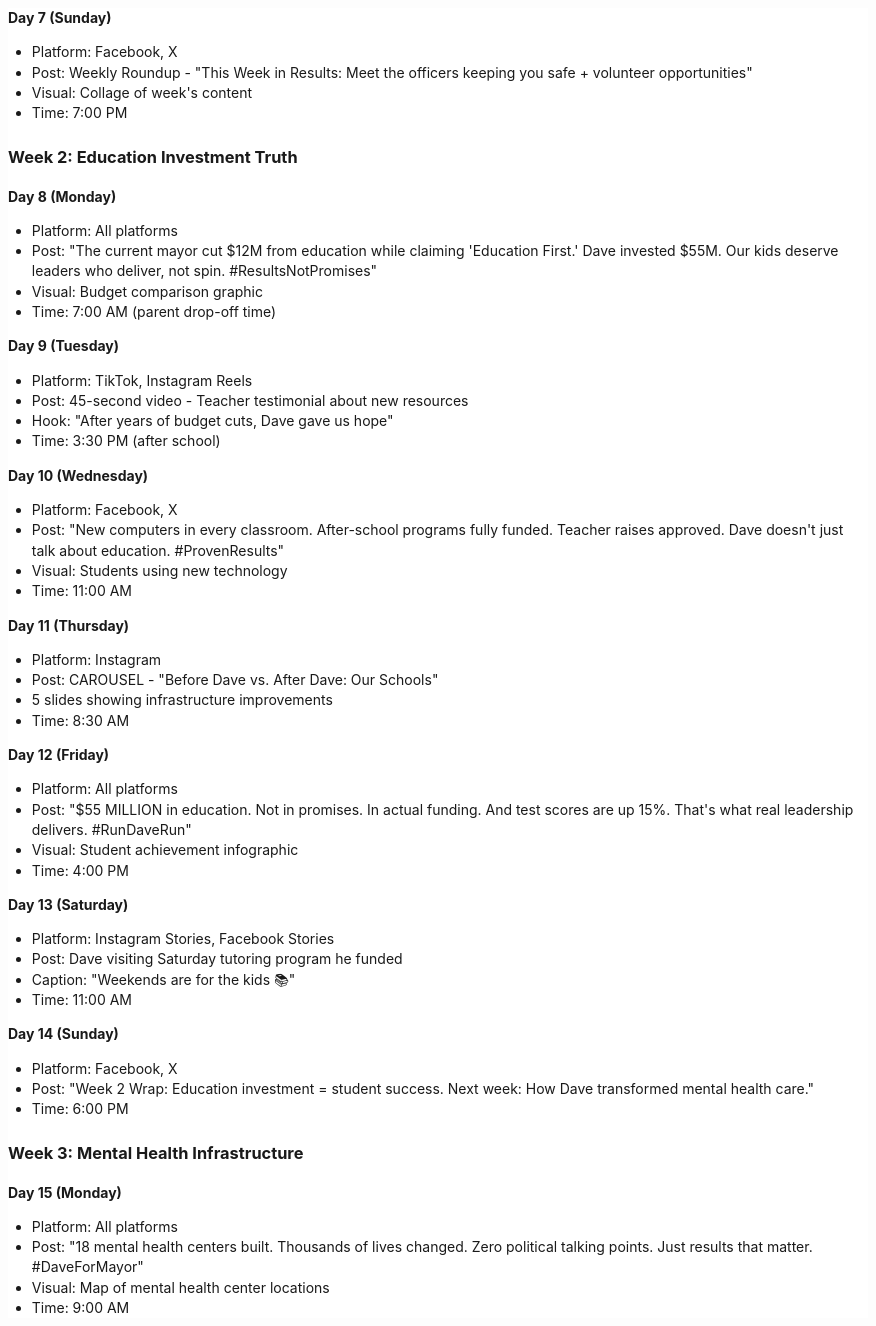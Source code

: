 **Day 7 (Sunday)**
- Platform: Facebook, X
- Post: Weekly Roundup - "This Week in Results: Meet the officers keeping you safe + volunteer opportunities"
- Visual: Collage of week's content
- Time: 7:00 PM

### Week 2: Education Investment Truth
**Day 8 (Monday)**
- Platform: All platforms
- Post: "The current mayor cut $12M from education while claiming 'Education First.' Dave invested $55M. Our kids deserve leaders who deliver, not spin. #ResultsNotPromises"
- Visual: Budget comparison graphic
- Time: 7:00 AM (parent drop-off time)

**Day 9 (Tuesday)**
- Platform: TikTok, Instagram Reels
- Post: 45-second video - Teacher testimonial about new resources
- Hook: "After years of budget cuts, Dave gave us hope"
- Time: 3:30 PM (after school)

**Day 10 (Wednesday)**
- Platform: Facebook, X
- Post: "New computers in every classroom. After-school programs fully funded. Teacher raises approved. Dave doesn't just talk about education. #ProvenResults"
- Visual: Students using new technology
- Time: 11:00 AM

**Day 11 (Thursday)**
- Platform: Instagram
- Post: CAROUSEL - "Before Dave vs. After Dave: Our Schools"
- 5 slides showing infrastructure improvements
- Time: 8:30 AM

**Day 12 (Friday)**
- Platform: All platforms
- Post: "$55 MILLION in education. Not in promises. In actual funding. And test scores are up 15%. That's what real leadership delivers. #RunDaveRun"
- Visual: Student achievement infographic
- Time: 4:00 PM

**Day 13 (Saturday)**
- Platform: Instagram Stories, Facebook Stories
- Post: Dave visiting Saturday tutoring program he funded
- Caption: "Weekends are for the kids 📚"
- Time: 11:00 AM

**Day 14 (Sunday)**
- Platform: Facebook, X
- Post: "Week 2 Wrap: Education investment = student success. Next week: How Dave transformed mental health care."
- Time: 6:00 PM

### Week 3: Mental Health Infrastructure
**Day 15 (Monday)**
- Platform: All platforms
- Post: "18 mental health centers built. Thousands of lives changed. Zero political talking points. Just results that matter. #DaveForMayor"
- Visual: Map of mental health center locations
- Time: 9:00 AM
